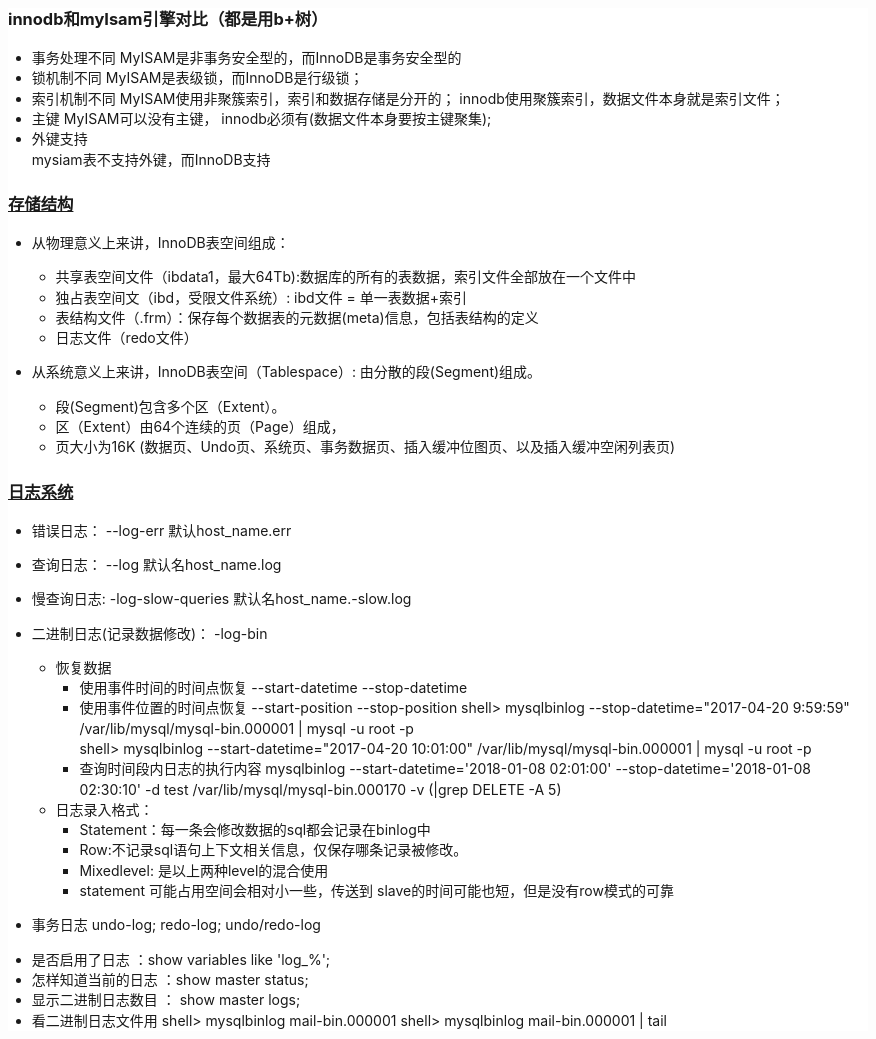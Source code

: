 ### innodb和myIsam引擎对比（都是用b+树）
- 事务处理不同
    MyISAM是非事务安全型的，而InnoDB是事务安全型的
- 锁机制不同
    MyISAM是表级锁，而InnoDB是行级锁；
- 索引机制不同
    MyISAM使用非聚簇索引，索引和数据存储是分开的； innodb使用聚簇索引，数据文件本身就是索引文件；
- 主键
    MyISAM可以没有主键， innodb必须有(数据文件本身要按主键聚集);
- 外键支持   
    mysiam表不支持外键，而InnoDB支持


### [存储结构](https://blog.csdn.net/chenjiayi_yun/article/details/45533909)
* 从物理意义上来讲，InnoDB表空间组成：
   - 共享表空间文件（ibdata1，最大64Tb):数据库的所有的表数据，索引文件全部放在一个文件中
   - 独占表空间文（ibd，受限文件系统）: ibd文件 = 单一表数据+索引
   - 表结构文件（.frm）：保存每个数据表的元数据(meta)信息，包括表结构的定义
   - 日志文件（redo文件）

* 从系统意义上来讲，InnoDB表空间（Tablespace）: 由分散的段(Segment)组成。
   - 段(Segment)包含多个区（Extent）。
   - 区（Extent）由64个连续的页（Page）组成，
   - 页大小为16K   (数据页、Undo页、系统页、事务数据页、插入缓冲位图页、以及插入缓冲空闲列表页)
   
### [日志系统]()
- 错误日志： --log-err 默认host_name.err
- 查询日志： --log 默认名host_name.log
- 慢查询日志: -log-slow-queries  默认名host_name.-slow.log
- 二进制日志(记录数据修改)： -log-bin
   * 恢复数据
      - 使用事件时间的时间点恢复 --start-datetime  --stop-datetime
      - 使用事件位置的时间点恢复 --start-position  --stop-position
        shell> mysqlbinlog --stop-datetime="2017-04-20 9:59:59" /var/lib/mysql/mysql-bin.000001 | mysql -u root -p  
        shell> mysqlbinlog --start-datetime="2017-04-20 10:01:00" /var/lib/mysql/mysql-bin.000001 | mysql -u root -p  
      - 查询时间段内日志的执行内容
        mysqlbinlog --start-datetime='2018-01-08 02:01:00' --stop-datetime='2018-01-08 02:30:10' -d test /var/lib/mysql/mysql-bin.000170 -v (|grep DELETE -A 5)
   * 日志录入格式：
      - Statement：每一条会修改数据的sql都会记录在binlog中
      - Row:不记录sql语句上下文相关信息，仅保存哪条记录被修改。
      - Mixedlevel: 是以上两种level的混合使用
      - statement 可能占用空间会相对小一些，传送到 slave的时间可能也短，但是没有row模式的可靠
      
- 事务日志 undo-log; redo-log; undo/redo-log

* 是否启用了日志 ：show variables like 'log_%';
* 怎样知道当前的日志 ：show master status;
* 显示二进制日志数目 ： show master logs;
* 看二进制日志文件用
   shell> mysqlbinlog mail-bin.000001
   shell> mysqlbinlog mail-bin.000001 | tail
   